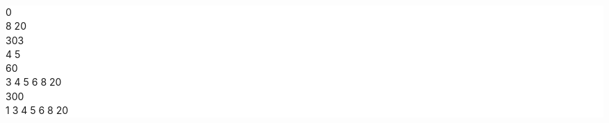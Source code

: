 <g transform="translate(734.6238672015584 20.450865407422953) rotate(0 21.160787372293044 0)"><path d="M0 0 C7.05 0, 35.27 0, 42.32 0 M0 0 C7.05 0, 35.27 0, 42.32 0" stroke="#000000" stroke-width="4" fill="none"></path></g></g><mask></mask><g transform="translate(97.69455996320721 263.79506611350695) rotate(0 94.921875 21.600000000000023)"><text x="0" y="0" font-family="Cascadia, Segoe UI Emoji" font-size="36px" fill="#000000" text-anchor="start" style="white-space: pre;" direction="ltr" dominant-baseline="text-before-edge">0 8 20 30</text></g><g transform="translate(468.6882334011698 260.78322860406735) rotate(0 73.828125 21.600000000000023)"><text x="0" y="0" font-family="Cascadia, Segoe UI Emoji" font-size="36px" fill="#000000" text-anchor="start" style="white-space: pre;" direction="ltr" dominant-baseline="text-before-edge">3 4 5 6</text></g><g stroke-linecap="round"><g transform="translate(101.02799272675338 271.15147203830605) rotate(0 91.60567116201423 0)"><path d="M0 0 C30.54 0, 152.68 0, 183.21 0 M0 0 C30.54 0, 152.68 0, 183.21 0" stroke="#000000" stroke-width="4" fill="none"></path></g></g><mask></mask><g stroke-linecap="round"><g transform="translate(468.30147679118454 269.6980516625709) rotate(0 72.98417827439653 0)"><path d="M0 0 C24.33 0, 121.64 0, 145.97 0 M0 0 C24.33 0, 121.64 0, 145.97 0" stroke="#000000" stroke-width="4" fill="none"></path></g></g><mask></mask><g transform="translate(180.82541942246507 376.0696237957332) rotate(0 179.296875 21.600000000000023)"><text x="0" y="0" font-family="Cascadia, Segoe UI Emoji" font-size="36px" fill="#000000" text-anchor="start" style="white-space: pre;" direction="ltr" dominant-baseline="text-before-edge">0 3 4 5 6 8 20 30</text></g><g stroke-linecap="round"><g transform="translate(187.71425169396616 384.2052382873847) rotate(0 172.46003091099738 0)"><path d="M0 0 C57.49 0, 287.43 0, 344.92 0 M0 0 C57.49 0, 287.43 0, 344.92 0" stroke="#000000" stroke-width="4" fill="none"></path></g></g><mask></mask><g transform="translate(220.26204964482713 522.254228432515) rotate(0 200.390625 21.600000000000023)"><text x="0" y="0" font-family="Cascadia, Segoe UI Emoji" font-size="36px" fill="#000000" text-anchor="start" style="white-space: pre;" direction="ltr" dominant-baseline="text-before-edge">0 1 3 4 5 6 8 20